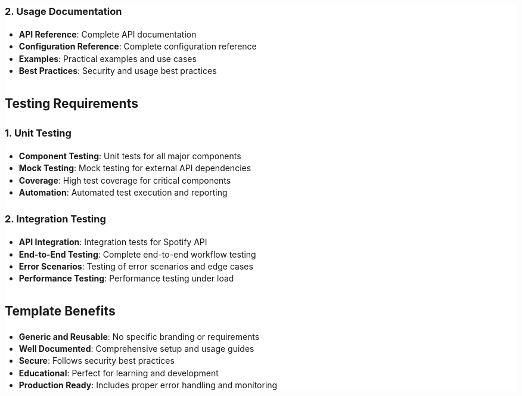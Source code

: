 ### 2. Usage Documentation
- **API Reference**: Complete API documentation
- **Configuration Reference**: Complete configuration reference
- **Examples**: Practical examples and use cases
- **Best Practices**: Security and usage best practices

## Testing Requirements

### 1. Unit Testing
- **Component Testing**: Unit tests for all major components
- **Mock Testing**: Mock testing for external API dependencies
- **Coverage**: High test coverage for critical components
- **Automation**: Automated test execution and reporting

### 2. Integration Testing
- **API Integration**: Integration tests for Spotify API
- **End-to-End Testing**: Complete end-to-end workflow testing
- **Error Scenarios**: Testing of error scenarios and edge cases
- **Performance Testing**: Performance testing under load

## Template Benefits

- **Generic and Reusable**: No specific branding or requirements
- **Well Documented**: Comprehensive setup and usage guides
- **Secure**: Follows security best practices
- **Educational**: Perfect for learning and development
- **Production Ready**: Includes proper error handling and monitoring
